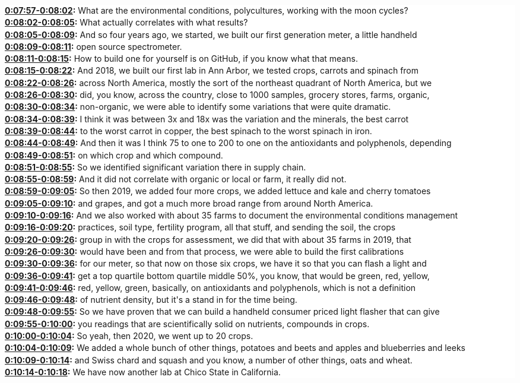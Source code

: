 **[0:07:57-0:08:02](https://investinginregenerativeagriculture.com/qa-webinar-dan-kittredge/#t=0:07:57):**  What are the environmental conditions, polycultures, working with the moon cycles?  
**[0:08:02-0:08:05](https://investinginregenerativeagriculture.com/qa-webinar-dan-kittredge/#t=0:08:02):**  What actually correlates with what results?  
**[0:08:05-0:08:09](https://investinginregenerativeagriculture.com/qa-webinar-dan-kittredge/#t=0:08:05):**  And so four years ago, we started, we built our first generation meter, a little handheld  
**[0:08:09-0:08:11](https://investinginregenerativeagriculture.com/qa-webinar-dan-kittredge/#t=0:08:09):**  open source spectrometer.  
**[0:08:11-0:08:15](https://investinginregenerativeagriculture.com/qa-webinar-dan-kittredge/#t=0:08:11):**  How to build one for yourself is on GitHub, if you know what that means.  
**[0:08:15-0:08:22](https://investinginregenerativeagriculture.com/qa-webinar-dan-kittredge/#t=0:08:15):**  And 2018, we built our first lab in Ann Arbor, we tested crops, carrots and spinach from  
**[0:08:22-0:08:26](https://investinginregenerativeagriculture.com/qa-webinar-dan-kittredge/#t=0:08:22):**  across North America, mostly the sort of the northeast quadrant of North America, but we  
**[0:08:26-0:08:30](https://investinginregenerativeagriculture.com/qa-webinar-dan-kittredge/#t=0:08:26):**  did, you know, across the country, close to 1000 samples, grocery stores, farms, organic,  
**[0:08:30-0:08:34](https://investinginregenerativeagriculture.com/qa-webinar-dan-kittredge/#t=0:08:30):**  non-organic, we were able to identify some variations that were quite dramatic.  
**[0:08:34-0:08:39](https://investinginregenerativeagriculture.com/qa-webinar-dan-kittredge/#t=0:08:34):**  I think it was between 3x and 18x was the variation and the minerals, the best carrot  
**[0:08:39-0:08:44](https://investinginregenerativeagriculture.com/qa-webinar-dan-kittredge/#t=0:08:39):**  to the worst carrot in copper, the best spinach to the worst spinach in iron.  
**[0:08:44-0:08:49](https://investinginregenerativeagriculture.com/qa-webinar-dan-kittredge/#t=0:08:44):**  And then it was I think 75 to one to 200 to one on the antioxidants and polyphenols, depending  
**[0:08:49-0:08:51](https://investinginregenerativeagriculture.com/qa-webinar-dan-kittredge/#t=0:08:49):**  on which crop and which compound.  
**[0:08:51-0:08:55](https://investinginregenerativeagriculture.com/qa-webinar-dan-kittredge/#t=0:08:51):**  So we identified significant variation there in supply chain.  
**[0:08:55-0:08:59](https://investinginregenerativeagriculture.com/qa-webinar-dan-kittredge/#t=0:08:55):**  And it did not correlate with organic or local or farm, it really did not.  
**[0:08:59-0:09:05](https://investinginregenerativeagriculture.com/qa-webinar-dan-kittredge/#t=0:08:59):**  So then 2019, we added four more crops, we added lettuce and kale and cherry tomatoes  
**[0:09:05-0:09:10](https://investinginregenerativeagriculture.com/qa-webinar-dan-kittredge/#t=0:09:05):**  and grapes, and got a much more broad range from around North America.  
**[0:09:10-0:09:16](https://investinginregenerativeagriculture.com/qa-webinar-dan-kittredge/#t=0:09:10):**  And we also worked with about 35 farms to document the environmental conditions management  
**[0:09:16-0:09:20](https://investinginregenerativeagriculture.com/qa-webinar-dan-kittredge/#t=0:09:16):**  practices, soil type, fertility program, all that stuff, and sending the soil, the crops  
**[0:09:20-0:09:26](https://investinginregenerativeagriculture.com/qa-webinar-dan-kittredge/#t=0:09:20):**  group in with the crops for assessment, we did that with about 35 farms in 2019, that  
**[0:09:26-0:09:30](https://investinginregenerativeagriculture.com/qa-webinar-dan-kittredge/#t=0:09:26):**  would have been and from that process, we were able to build the first calibrations  
**[0:09:30-0:09:36](https://investinginregenerativeagriculture.com/qa-webinar-dan-kittredge/#t=0:09:30):**  for our meter, so that now on those six crops, we have it so that you can flash a light and  
**[0:09:36-0:09:41](https://investinginregenerativeagriculture.com/qa-webinar-dan-kittredge/#t=0:09:36):**  get a top quartile bottom quartile middle 50%, you know, that would be green, red, yellow,  
**[0:09:41-0:09:46](https://investinginregenerativeagriculture.com/qa-webinar-dan-kittredge/#t=0:09:41):**  red, yellow, green, basically, on antioxidants and polyphenols, which is not a definition  
**[0:09:46-0:09:48](https://investinginregenerativeagriculture.com/qa-webinar-dan-kittredge/#t=0:09:46):**  of nutrient density, but it's a stand in for the time being.  
**[0:09:48-0:09:55](https://investinginregenerativeagriculture.com/qa-webinar-dan-kittredge/#t=0:09:48):**  So we have proven that we can build a handheld consumer priced light flasher that can give  
**[0:09:55-0:10:00](https://investinginregenerativeagriculture.com/qa-webinar-dan-kittredge/#t=0:09:55):**  you readings that are scientifically solid on nutrients, compounds in crops.  
**[0:10:00-0:10:04](https://investinginregenerativeagriculture.com/qa-webinar-dan-kittredge/#t=0:10:00):**  So yeah, then 2020, we went up to 20 crops.  
**[0:10:04-0:10:09](https://investinginregenerativeagriculture.com/qa-webinar-dan-kittredge/#t=0:10:04):**  We added a whole bunch of other things, potatoes and beets and apples and blueberries and leeks  
**[0:10:09-0:10:14](https://investinginregenerativeagriculture.com/qa-webinar-dan-kittredge/#t=0:10:09):**  and Swiss chard and squash and you know, a number of other things, oats and wheat.  
**[0:10:14-0:10:18](https://investinginregenerativeagriculture.com/qa-webinar-dan-kittredge/#t=0:10:14):**  We have now another lab at Chico State in California.  